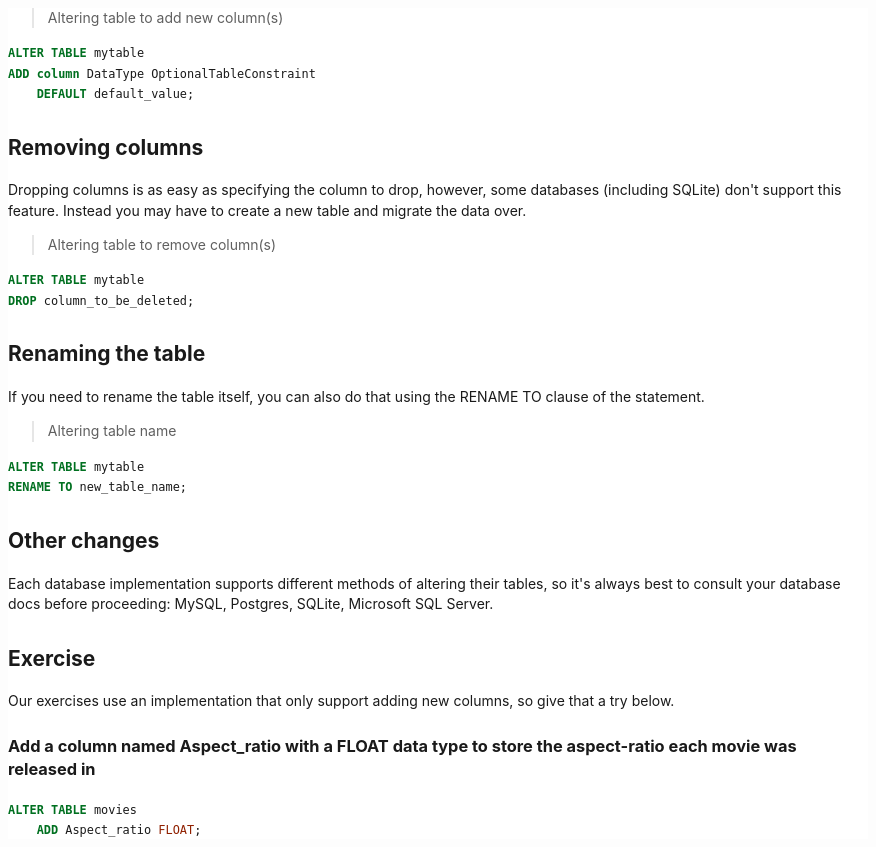 > Altering table to add new column(s)

```sql
ALTER TABLE mytable
ADD column DataType OptionalTableConstraint 
    DEFAULT default_value;
```

## Removing columns

Dropping columns is as easy as specifying the column to drop, however, some databases (including SQLite) don't support this feature. Instead you may have to create a new table and migrate the data over.

> Altering table to remove column(s)

```sql
ALTER TABLE mytable
DROP column_to_be_deleted;
```

## Renaming the table

If you need to rename the table itself, you can also do that using the RENAME TO clause of the statement.

> Altering table name

```sql
ALTER TABLE mytable
RENAME TO new_table_name;
```

## Other changes

Each database implementation supports different methods of altering their tables, so it's always best to consult your database docs before proceeding: MySQL, Postgres, SQLite, Microsoft SQL Server.

## Exercise

Our exercises use an implementation that only support adding new columns, so give that a try below.

### Add a column named Aspect_ratio with a FLOAT data type to store the aspect-ratio each movie was released in

```sql
ALTER TABLE movies
    ADD Aspect_ratio FLOAT;
```
